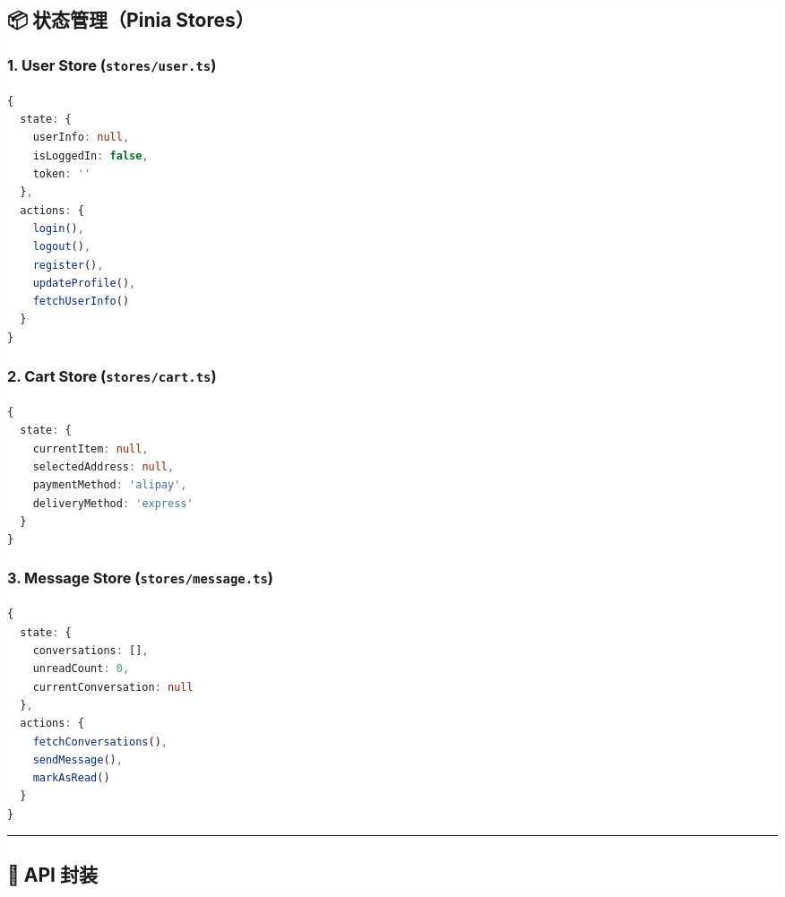 ## 📦 状态管理（Pinia Stores）

### 1. User Store (`stores/user.ts`)
```typescript
{
  state: {
    userInfo: null,
    isLoggedIn: false,
    token: ''
  },
  actions: {
    login(),
    logout(),
    register(),
    updateProfile(),
    fetchUserInfo()
  }
}
```

### 2. Cart Store (`stores/cart.ts`)
```typescript
{
  state: {
    currentItem: null,
    selectedAddress: null,
    paymentMethod: 'alipay',
    deliveryMethod: 'express'
  }
}
```

### 3. Message Store (`stores/message.ts`)
```typescript
{
  state: {
    conversations: [],
    unreadCount: 0,
    currentConversation: null
  },
  actions: {
    fetchConversations(),
    sendMessage(),
    markAsRead()
  }
}
```

---

## 🔌 API 封装

